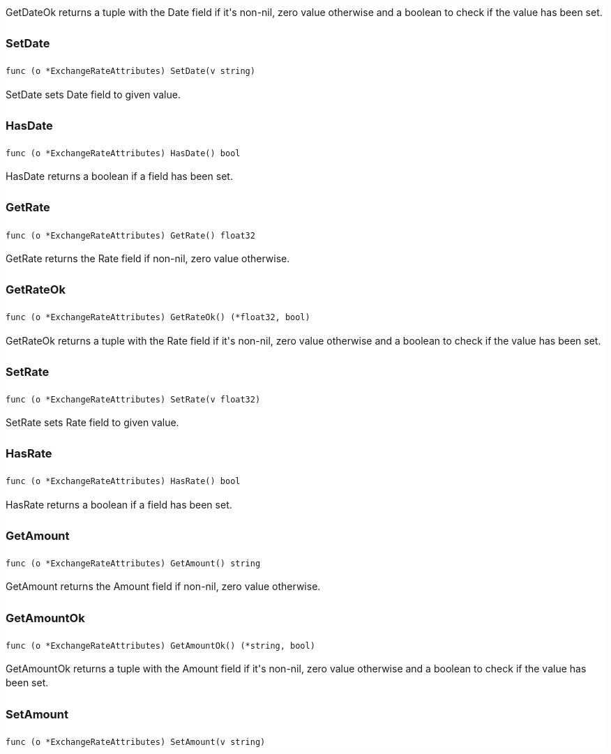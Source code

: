 GetDateOk returns a tuple with the Date field if it's non-nil, zero value otherwise
and a boolean to check if the value has been set.

### SetDate

`func (o *ExchangeRateAttributes) SetDate(v string)`

SetDate sets Date field to given value.

### HasDate

`func (o *ExchangeRateAttributes) HasDate() bool`

HasDate returns a boolean if a field has been set.

### GetRate

`func (o *ExchangeRateAttributes) GetRate() float32`

GetRate returns the Rate field if non-nil, zero value otherwise.

### GetRateOk

`func (o *ExchangeRateAttributes) GetRateOk() (*float32, bool)`

GetRateOk returns a tuple with the Rate field if it's non-nil, zero value otherwise
and a boolean to check if the value has been set.

### SetRate

`func (o *ExchangeRateAttributes) SetRate(v float32)`

SetRate sets Rate field to given value.

### HasRate

`func (o *ExchangeRateAttributes) HasRate() bool`

HasRate returns a boolean if a field has been set.

### GetAmount

`func (o *ExchangeRateAttributes) GetAmount() string`

GetAmount returns the Amount field if non-nil, zero value otherwise.

### GetAmountOk

`func (o *ExchangeRateAttributes) GetAmountOk() (*string, bool)`

GetAmountOk returns a tuple with the Amount field if it's non-nil, zero value otherwise
and a boolean to check if the value has been set.

### SetAmount

`func (o *ExchangeRateAttributes) SetAmount(v string)`

